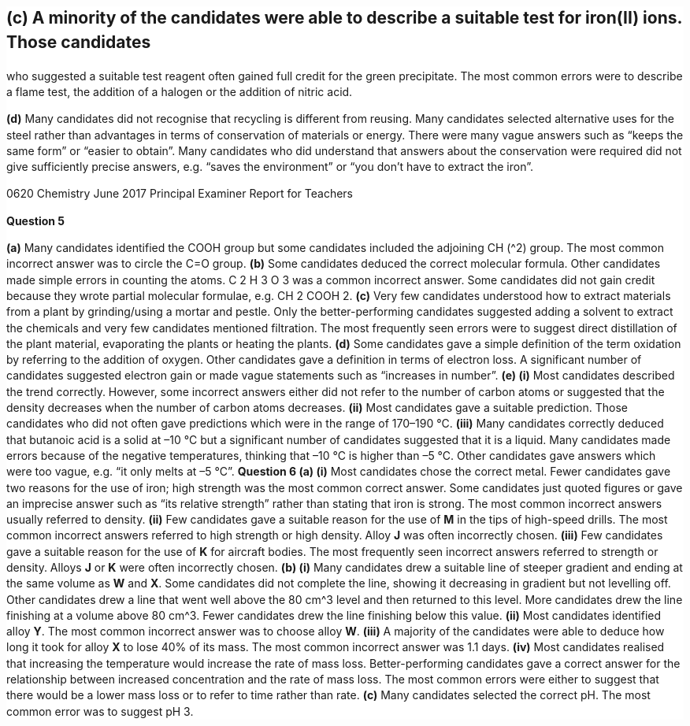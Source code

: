 ## (c) A minority of the candidates were able to describe a suitable test for iron(II) ions. Those candidates 

 who suggested a suitable test reagent often gained full credit for the green precipitate. The most common errors were to describe a flame test, the addition of a halogen or the addition of nitric acid. 

**(d)** Many candidates did not recognise that recycling is different from reusing. Many candidates selected alternative uses for the steel rather than advantages in terms of conservation of materials or energy. There were many vague answers such as “keeps the same form” or “easier to obtain”. Many candidates who did understand that answers about the conservation were required did not give sufficiently precise answers, e.g. “saves the environment” or “you don’t have to extract the iron”. 


 0620 Chemistry June 2017 Principal Examiner Report for Teachers 

**Question 5** 

**(a)** Many candidates identified the COOH group but some candidates included the adjoining CH (^2) group. The most common incorrect answer was to circle the C=O group. **(b)** Some candidates deduced the correct molecular formula. Other candidates made simple errors in counting the atoms. C 2 H 3 O 3 was a common incorrect answer. Some candidates did not gain credit because they wrote partial molecular formulae, e.g. CH 2 COOH 2. **(c)** Very few candidates understood how to extract materials from a plant by grinding/using a mortar and pestle. Only the better-performing candidates suggested adding a solvent to extract the chemicals and very few candidates mentioned filtration. The most frequently seen errors were to suggest direct distillation of the plant material, evaporating the plants or heating the plants. **(d)** Some candidates gave a simple definition of the term oxidation by referring to the addition of oxygen. Other candidates gave a definition in terms of electron loss. A significant number of candidates suggested electron gain or made vague statements such as “increases in number”. **(e) (i)** Most candidates described the trend correctly. However, some incorrect answers either did not refer to the number of carbon atoms or suggested that the density decreases when the number of carbon atoms decreases. **(ii)** Most candidates gave a suitable prediction. Those candidates who did not often gave predictions which were in the range of 170–190 °C. **(iii)** Many candidates correctly deduced that butanoic acid is a solid at –10 °C but a significant number of candidates suggested that it is a liquid. Many candidates made errors because of the negative temperatures, thinking that –10 °C is higher than –5 °C. Other candidates gave answers which were too vague, e.g. “it only melts at –5 °C”. **Question 6 (a) (i)** Most candidates chose the correct metal. Fewer candidates gave two reasons for the use of iron; high strength was the most common correct answer. Some candidates just quoted figures or gave an imprecise answer such as “its relative strength” rather than stating that iron is strong. The most common incorrect answers usually referred to density. **(ii)** Few candidates gave a suitable reason for the use of **M** in the tips of high-speed drills. The most common incorrect answers referred to high strength or high density. Alloy **J** was often incorrectly chosen. **(iii)** Few candidates gave a suitable reason for the use of **K** for aircraft bodies. The most frequently seen incorrect answers referred to strength or density. Alloys **J** or **K** were often incorrectly chosen. **(b) (i)** Many candidates drew a suitable line of steeper gradient and ending at the same volume as **W** and **X**. Some candidates did not complete the line, showing it decreasing in gradient but not levelling off. Other candidates drew a line that went well above the 80 cm^3 level and then returned to this level. More candidates drew the line finishing at a volume above 80 cm^3. Fewer candidates drew the line finishing below this value. **(ii)** Most candidates identified alloy **Y**. The most common incorrect answer was to choose alloy **W**. **(iii)** A majority of the candidates were able to deduce how long it took for alloy **X** to lose 40% of its mass. The most common incorrect answer was 1.1 days. **(iv)** Most candidates realised that increasing the temperature would increase the rate of mass loss. Better-performing candidates gave a correct answer for the relationship between increased concentration and the rate of mass loss. The most common errors were either to suggest that there would be a lower mass loss or to refer to time rather than rate. **(c)** Many candidates selected the correct pH. The most common error was to suggest pH 3. 
